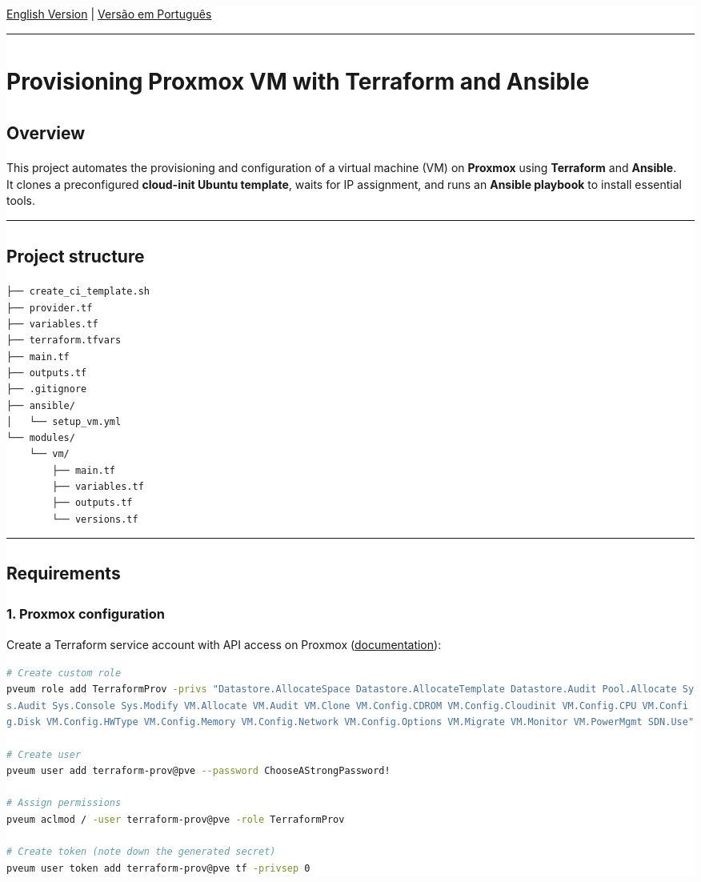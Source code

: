 [English Version](#provisioning-proxmox-vm-with-terraform-and-ansible) | [Versão em Português](#provisionando-vm-no-proxmox-com-terraform-e-ansible)

---
# Provisioning Proxmox VM with Terraform and Ansible
## Overview
This project automates the provisioning and configuration of a virtual machine (VM) on **Proxmox** using **Terraform** and **Ansible**.  
It clones a preconfigured **cloud-init Ubuntu template**, waits for IP assignment, and runs an **Ansible playbook** to install essential tools.

---
## Project structure
```
├── create_ci_template.sh
├── provider.tf
├── variables.tf
├── terraform.tfvars
├── main.tf
├── outputs.tf
├── .gitignore
├── ansible/
│   └── setup_vm.yml
└── modules/
    └── vm/
        ├── main.tf
        ├── variables.tf
        ├── outputs.tf
        └── versions.tf
```

---
## Requirements
### 1. Proxmox configuration
Create a Terraform service account with API access on Proxmox ([documentation](https://registry.terraform.io/providers/Telmate/proxmox/latest/docs)):
```bash
# Create custom role
pveum role add TerraformProv -privs "Datastore.AllocateSpace Datastore.AllocateTemplate Datastore.Audit Pool.Allocate Sys.Audit Sys.Console Sys.Modify VM.Allocate VM.Audit VM.Clone VM.Config.CDROM VM.Config.Cloudinit VM.Config.CPU VM.Config.Disk VM.Config.HWType VM.Config.Memory VM.Config.Network VM.Config.Options VM.Migrate VM.Monitor VM.PowerMgmt SDN.Use"

# Create user
pveum user add terraform-prov@pve --password ChooseAStrongPassword!

# Assign permissions
pveum aclmod / -user terraform-prov@pve -role TerraformProv

# Create token (note down the generated secret)
pveum user token add terraform-prov@pve tf -privsep 0
```
